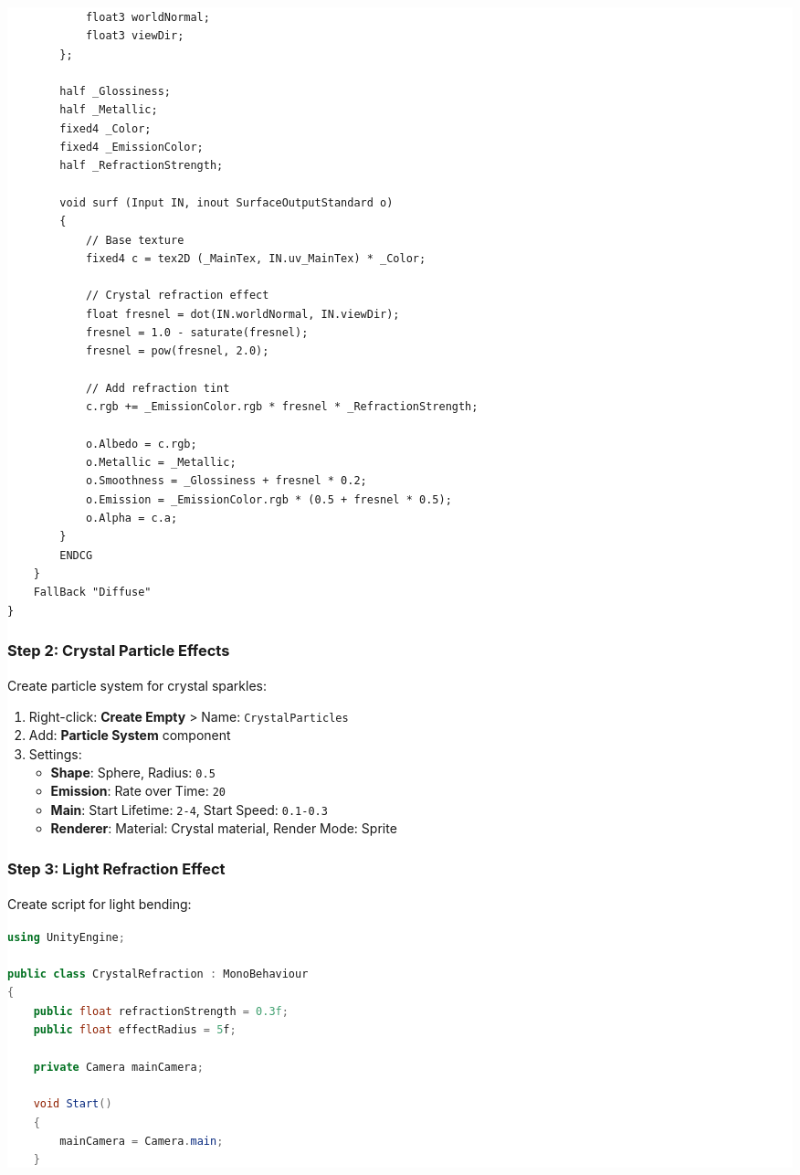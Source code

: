 ```shader
            float3 worldNormal;
            float3 viewDir;
        };

        half _Glossiness;
        half _Metallic;
        fixed4 _Color;
        fixed4 _EmissionColor;
        half _RefractionStrength;

        void surf (Input IN, inout SurfaceOutputStandard o)
        {
            // Base texture
            fixed4 c = tex2D (_MainTex, IN.uv_MainTex) * _Color;

            // Crystal refraction effect
            float fresnel = dot(IN.worldNormal, IN.viewDir);
            fresnel = 1.0 - saturate(fresnel);
            fresnel = pow(fresnel, 2.0);

            // Add refraction tint
            c.rgb += _EmissionColor.rgb * fresnel * _RefractionStrength;

            o.Albedo = c.rgb;
            o.Metallic = _Metallic;
            o.Smoothness = _Glossiness + fresnel * 0.2;
            o.Emission = _EmissionColor.rgb * (0.5 + fresnel * 0.5);
            o.Alpha = c.a;
        }
        ENDCG
    }
    FallBack "Diffuse"
}
```

### **Step 2: Crystal Particle Effects**
Create particle system for crystal sparkles:

1. Right-click: **Create Empty** > Name: `CrystalParticles`
2. Add: **Particle System** component
3. Settings:
   - **Shape**: Sphere, Radius: `0.5`
   - **Emission**: Rate over Time: `20`
   - **Main**: Start Lifetime: `2-4`, Start Speed: `0.1-0.3`
   - **Renderer**: Material: Crystal material, Render Mode: Sprite

### **Step 3: Light Refraction Effect**
Create script for light bending:

```csharp
using UnityEngine;

public class CrystalRefraction : MonoBehaviour
{
    public float refractionStrength = 0.3f;
    public float effectRadius = 5f;

    private Camera mainCamera;

    void Start()
    {
        mainCamera = Camera.main;
    }

```